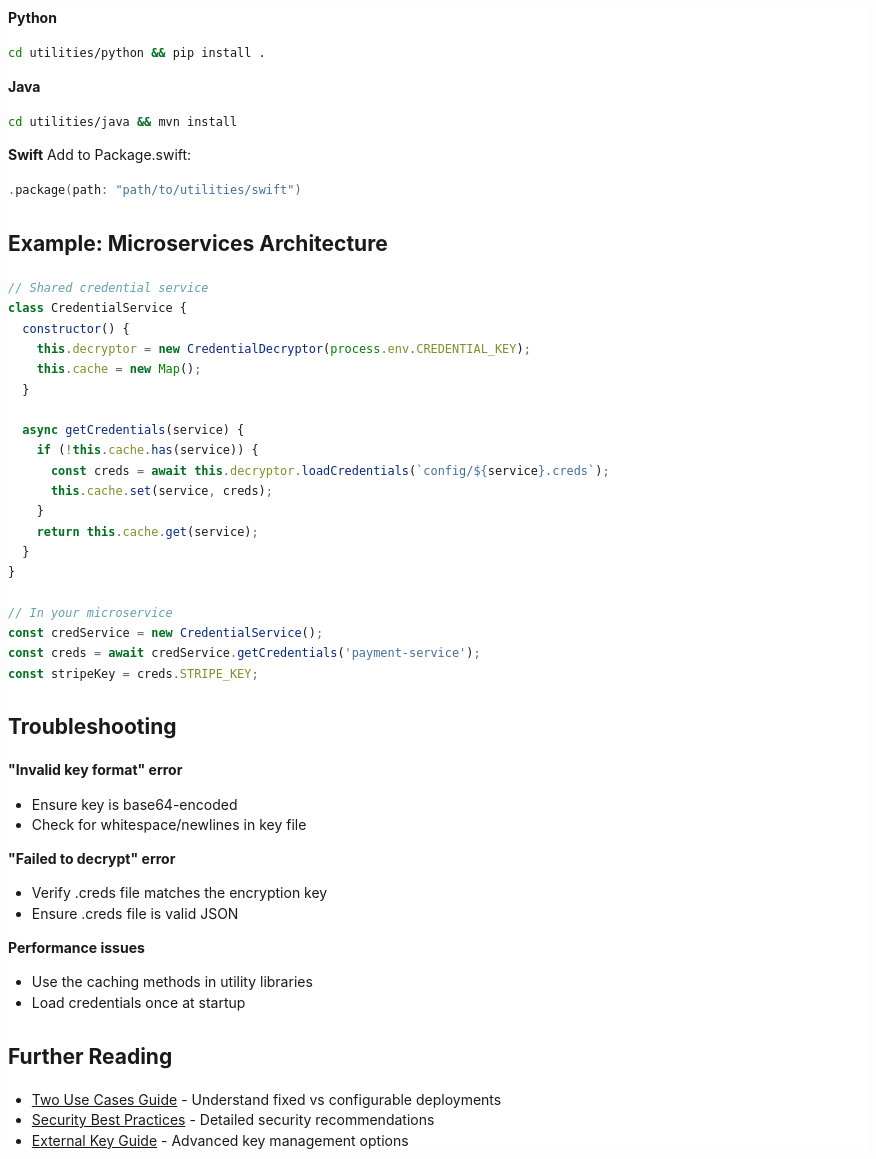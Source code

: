 **Python**
```bash
cd utilities/python && pip install .
```

**Java**
```bash
cd utilities/java && mvn install
```

**Swift**
Add to Package.swift:
```swift
.package(path: "path/to/utilities/swift")
```

## Example: Microservices Architecture

```javascript
// Shared credential service
class CredentialService {
  constructor() {
    this.decryptor = new CredentialDecryptor(process.env.CREDENTIAL_KEY);
    this.cache = new Map();
  }
  
  async getCredentials(service) {
    if (!this.cache.has(service)) {
      const creds = await this.decryptor.loadCredentials(`config/${service}.creds`);
      this.cache.set(service, creds);
    }
    return this.cache.get(service);
  }
}

// In your microservice
const credService = new CredentialService();
const creds = await credService.getCredentials('payment-service');
const stripeKey = creds.STRIPE_KEY;
```

## Troubleshooting

**"Invalid key format" error**
- Ensure key is base64-encoded
- Check for whitespace/newlines in key file

**"Failed to decrypt" error**
- Verify .creds file matches the encryption key
- Ensure .creds file is valid JSON

**Performance issues**
- Use the caching methods in utility libraries
- Load credentials once at startup

## Further Reading

- [Two Use Cases Guide](TWO_USE_CASES.md) - Understand fixed vs configurable deployments
- [Security Best Practices](SECURITY.md) - Detailed security recommendations
- [External Key Guide](EXTERNAL_KEY_GUIDE.md) - Advanced key management options